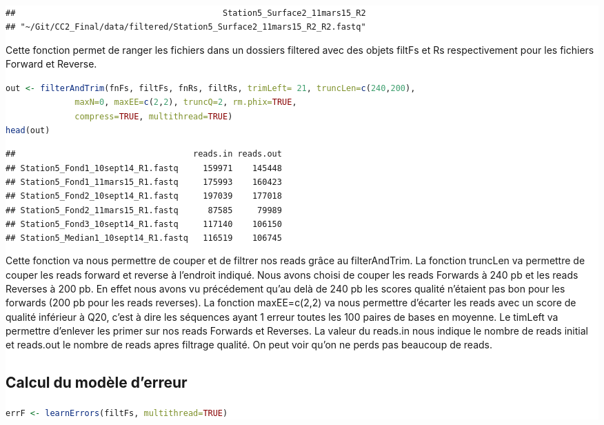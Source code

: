     ##                                          Station5_Surface2_11mars15_R2 
    ## "~/Git/CC2_Final/data/filtered/Station5_Surface2_11mars15_R2_R2.fastq"

Cette fonction permet de ranger les fichiers dans un dossiers filtered
avec des objets filtFs et Rs respectivement pour les fichiers Forward et
Reverse.

``` r
out <- filterAndTrim(fnFs, filtFs, fnRs, filtRs, trimLeft= 21, truncLen=c(240,200),
              maxN=0, maxEE=c(2,2), truncQ=2, rm.phix=TRUE,
              compress=TRUE, multithread=TRUE)
head(out)
```

    ##                                    reads.in reads.out
    ## Station5_Fond1_10sept14_R1.fastq     159971    145448
    ## Station5_Fond1_11mars15_R1.fastq     175993    160423
    ## Station5_Fond2_10sept14_R1.fastq     197039    177018
    ## Station5_Fond2_11mars15_R1.fastq      87585     79989
    ## Station5_Fond3_10sept14_R1.fastq     117140    106150
    ## Station5_Median1_10sept14_R1.fastq   116519    106745

Cette fonction va nous permettre de couper et de filtrer nos reads grâce
au filterAndTrim. La fonction truncLen va permettre de couper les reads
forward et reverse à l’endroit indiqué. Nous avons choisi de couper les
reads Forwards à 240 pb et les reads Reverses à 200 pb. En effet nous
avons vu précédement qu’au delà de 240 pb les scores qualité n’étaient
pas bon pour les forwards (200 pb pour les reads reverses). La fonction
maxEE=c(2,2) va nous permettre d’écarter les reads avec un score de
qualité inférieur à Q20, c’est à dire les séquences ayant 1 erreur
toutes les 100 paires de bases en moyenne. Le timLeft va permettre
d’enlever les primer sur nos reads Forwards et Reverses. La valeur du
reads.in nous indique le nombre de reads initial et reads.out le nombre
de reads apres filtrage qualité. On peut voir qu’on ne perds pas
beaucoup de reads.

## Calcul du modèle d’erreur

``` r
errF <- learnErrors(filtFs, multithread=TRUE)
```
